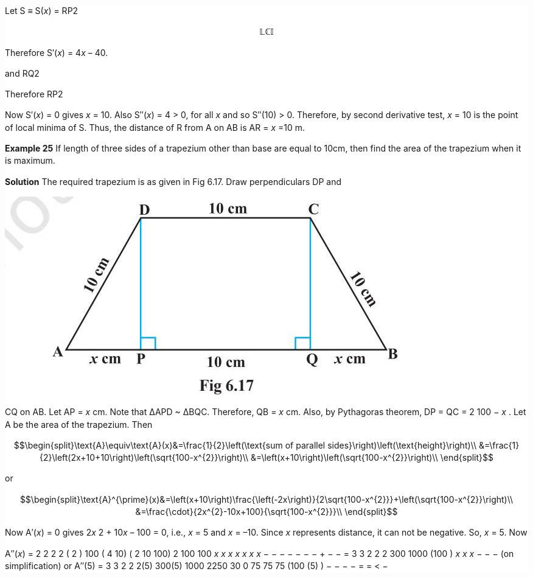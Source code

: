 Let S ≡ S(*x*) = RP2

$$\mathbb{L}\mathbb{C}\mathbb{I}$$

Therefore S′(*x*) = 4*x* – 40.

and RQ2

Therefore RP2

Now S′(*x*) = 0 gives *x* = 10. Also S″(*x*) = 4 > 0, for all *x* and so S″(10) > 0. Therefore, by second derivative test, *x* = 10 is the point of local minima of S. Thus, the distance of R from A on AB is AR = *x* =10 m.

**Example 25** If length of three sides of a trapezium other than base are equal to 10cm, then find the area of the trapezium when it is maximum.

**Solution** The required trapezium is as given in Fig 6.17. Draw perpendiculars DP and

![](_page_22_Figure_13.jpeg)

CQ on AB. Let AP = *x* cm. Note that ∆APD ~ ∆BQC. Therefore, QB = *x* cm. Also, by Pythagoras theorem, DP = QC = 2 100 − *x* . Let A be the area of the trapezium. Then

$$\begin{split}\text{A}\equiv\text{A}(x)&=\frac{1}{2}\left(\text{sum of parallel sides}\right)\left(\text{height}\right)\\ &=\frac{1}{2}\left(2x+10+10\right)\left(\sqrt{100-x^{2}}\right)\\ &=\left(x+10\right)\left(\sqrt{100-x^{2}}\right)\\ \end{split}$$
  
  
or  
  

$$\begin{split}\text{A}^{\prime}(x)&=\left(x+10\right)\frac{\left(-2x\right)}{2\sqrt{100-x^{2}}}+\left(\sqrt{100-x^{2}}\right)\\ &=\frac{\cdot}{2x^{2}-10x+100}{\sqrt{100-x^{2}}}\\ \end{split}$$

Now A′(*x*) = 0 gives 2*x* 2 + 10*x* – 100 = 0, i.e., *x* = 5 and *x* = –10. Since *x* represents distance, it can not be negative. So, *x* = 5. Now

A″(*x*) = 2 2 2 2 ( 2 ) 100 ( 4 10) ( 2 10 100) 2 100 100 *x x x x x x x* − − − − − − − + − − = 3 3 2 2 2 300 1000 (100 ) *x x x* − − − (on simplification) or A″(5) = 3 3 2 2 2(5) 300(5) 1000 2250 30 0 75 75 75 (100 (5) ) − − − − = = < −
